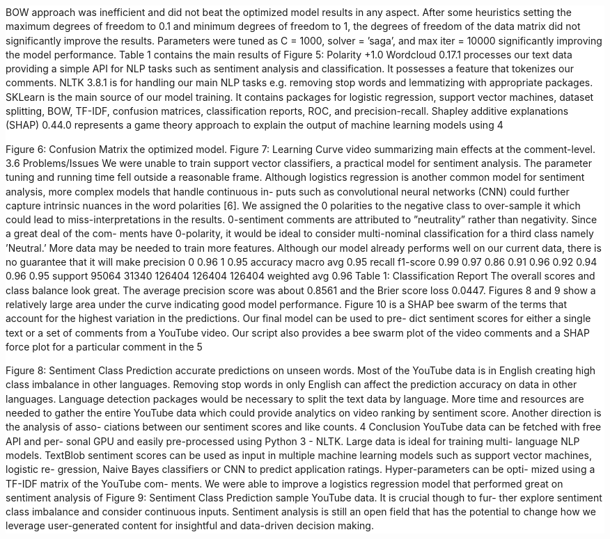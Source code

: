 BOW approach was inefficient and did not beat the optimized model results in any aspect. After some heuristics setting the maximum degrees of freedom to 0.1 and minimum degrees of freedom to 1, the degrees of freedom of the data matrix did not significantly improve the results. Parameters were tuned as C = 1000, solver = ’saga’, and max iter = 10000 significantly improving the model performance. Table 1 contains the main results of
 Figure 5: Polarity +1.0 Wordcloud
0.17.1 processes our text data providing a simple API for NLP tasks such as sentiment analysis and classification. It possesses a feature that tokenizes our comments. NLTK 3.8.1 is for handling our main NLP tasks e.g. removing stop words and lemmatizing with appropriate packages. SKLearn is the main source of our model training. It contains packages for logistic regression, support vector machines, dataset splitting, BOW, TF-IDF, confusion matrices, classification reports, ROC, and precision-recall. Shapley additive explanations (SHAP) 0.44.0 represents a game theory approach to explain the output of machine learning models using
4

  Figure 6: Confusion Matrix the optimized model.
Figure 7: Learning Curve
video summarizing main effects at the comment-level.
3.6 Problems/Issues
We were unable to train support vector classifiers, a practical model for sentiment analysis. The parameter tuning and running time fell outside a reasonable frame. Although logistics regression is another common model for sentiment analysis, more complex models that handle continuous in- puts such as convolutional neural networks (CNN) could further capture intrinsic nuances in the word polarities [6]. We assigned the 0 polarities to the negative class to over-sample it which could lead to miss-interpretations in the results. 0-sentiment comments are attributed to ”neutrality” rather than negativity. Since a great deal of the com- ments have 0-polarity, it would be ideal to consider multi-nominal classification for a third class namely ’Neutral.’
More data may be needed to train more features. Although our model already performs well on our current data, there is no guarantee that it will make
 precision 0 0.96
1 0.95
accuracy
macro avg 0.95
recall f1-score 0.99 0.97 0.86 0.91
0.96 0.92 0.94 0.96 0.95
support 95064 31340 126404 126404 126404
 weighted avg 0.96
Table 1: Classification Report
 The overall scores and class balance look great. The average precision score was about 0.8561 and the Brier score loss 0.0447. Figures 8 and 9 show a relatively large area under the curve indicating good model performance. Figure 10 is a SHAP bee swarm of the terms that account for the highest variation in the predictions. Our final model can be used to pre- dict sentiment scores for either a single text or a set of comments from a YouTube video. Our script also provides a bee swarm plot of the video comments and a SHAP force plot for a particular comment in the
5

  Figure 8: Sentiment Class Prediction
accurate predictions on unseen words. Most of the YouTube data is in English creating high class imbalance in other languages. Removing stop words in only English can affect the prediction accuracy on data in other languages. Language detection packages would be necessary to split the text data by language. More time and resources are needed to gather the entire YouTube data which could provide analytics on video ranking by sentiment score. Another direction is the analysis of asso- ciations between our sentiment scores and like counts.
4 Conclusion
YouTube data can be fetched with free API and per- sonal GPU and easily pre-processed using Python 3 - NLTK. Large data is ideal for training multi- language NLP models. TextBlob sentiment scores can be used as input in multiple machine learning models such as support vector machines, logistic re- gression, Naive Bayes classifiers or CNN to predict application ratings. Hyper-parameters can be opti- mized using a TF-IDF matrix of the YouTube com- ments. We were able to improve a logistics regression model that performed great on sentiment analysis of
Figure 9: Sentiment Class Prediction
sample YouTube data. It is crucial though to fur- ther explore sentiment class imbalance and consider continuous inputs. Sentiment analysis is still an open field that has the potential to change how we leverage user-generated content for insightful and data-driven decision making.